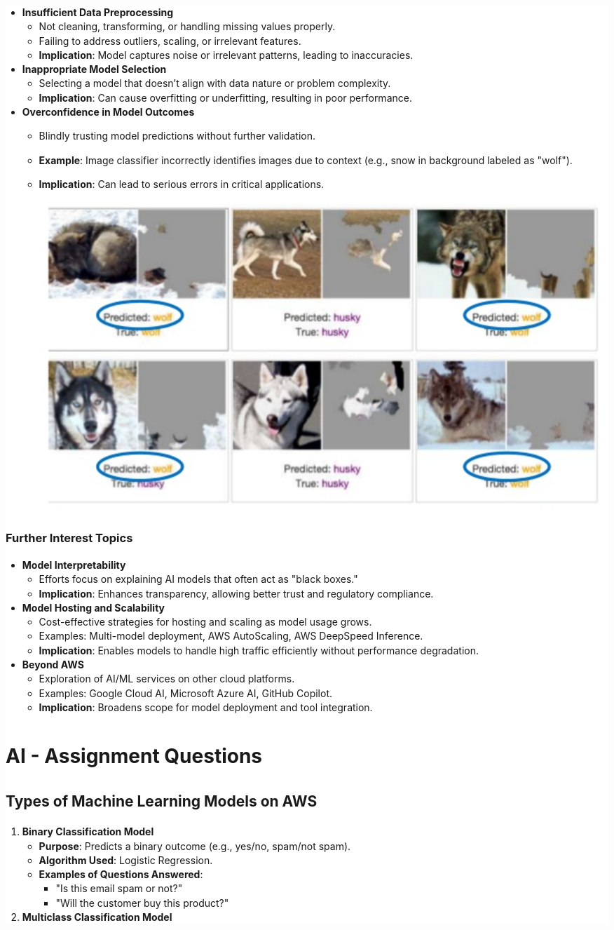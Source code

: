 - **Insufficient Data Preprocessing**
  - Not cleaning, transforming, or handling missing values properly.
  - Failing to address outliers, scaling, or irrelevant features.
  - **Implication**: Model captures noise or irrelevant patterns, leading to inaccuracies.
- **Inappropriate Model Selection**
  - Selecting a model that doesn’t align with data nature or problem complexity.
  - **Implication**: Can cause overfitting or underfitting, resulting in poor performance.
- **Overconfidence in Model Outcomes**
  - Blindly trusting model predictions without further validation.
  - **Example**: Image classifier incorrectly identifies images due to context (e.g., snow in background labeled as "wolf").
  - **Implication**: Can lead to serious errors in critical applications.
  
    ![Pasted image 20241029102450.png](Cloud%20Computing%20%20Exam%20Notes-media/6336cecce8627b8852f1dfc3d3f170ec5ca51a38.png "wikilink")

### Further Interest Topics
- **Model Interpretability**
  - Efforts focus on explaining AI models that often act as "black boxes."
  - **Implication**: Enhances transparency, allowing better trust and regulatory compliance.
- **Model Hosting and Scalability**
  - Cost-effective strategies for hosting and scaling as model usage grows.
  - Examples: Multi-model deployment, AWS AutoScaling, AWS DeepSpeed Inference.
  - **Implication**: Enables models to handle high traffic efficiently without performance degradation.
- **Beyond AWS**
  - Exploration of AI/ML services on other cloud platforms.
  - Examples: Google Cloud AI, Microsoft Azure AI, GitHub Copilot.
  - **Implication**: Broadens scope for model deployment and tool integration.
# AI - Assignment Questions
## Types of Machine Learning Models on AWS
1. **Binary Classification Model**
   - **Purpose**: Predicts a binary outcome (e.g., yes/no, spam/not spam).
   - **Algorithm Used**: Logistic Regression.
   - **Examples of Questions Answered**:
     - "Is this email spam or not?"
     - "Will the customer buy this product?"
2. **Multiclass Classification Model**